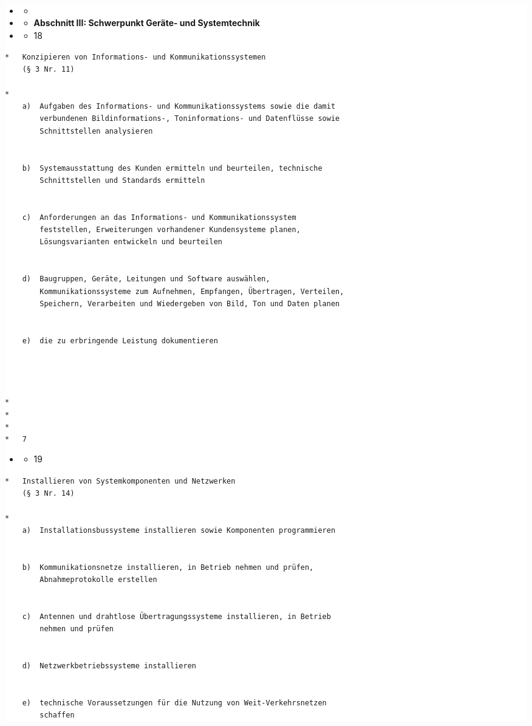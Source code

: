 
*    *

*    *   **Abschnitt III: Schwerpunkt Geräte- und Systemtechnik**


*    *   18

    *   Konzipieren von Informations- und Kommunikationssystemen
        (§ 3 Nr. 11)

    *
        a)  Aufgaben des Informations- und Kommunikationssystems sowie die damit
            verbundenen Bildinformations-, Toninformations- und Datenflüsse sowie
            Schnittstellen analysieren


        b)  Systemausstattung des Kunden ermitteln und beurteilen, technische
            Schnittstellen und Standards ermitteln


        c)  Anforderungen an das Informations- und Kommunikationssystem
            feststellen, Erweiterungen vorhandener Kundensysteme planen,
            Lösungsvarianten entwickeln und beurteilen


        d)  Baugruppen, Geräte, Leitungen und Software auswählen,
            Kommunikationssysteme zum Aufnehmen, Empfangen, Übertragen, Verteilen,
            Speichern, Verarbeiten und Wiedergeben von Bild, Ton und Daten planen


        e)  die zu erbringende Leistung dokumentieren




    *
    *
    *
    *   7


*    *   19

    *   Installieren von Systemkomponenten und Netzwerken
        (§ 3 Nr. 14)

    *
        a)  Installationsbussysteme installieren sowie Komponenten programmieren


        b)  Kommunikationsnetze installieren, in Betrieb nehmen und prüfen,
            Abnahmeprotokolle erstellen


        c)  Antennen und drahtlose Übertragungssysteme installieren, in Betrieb
            nehmen und prüfen


        d)  Netzwerkbetriebssysteme installieren


        e)  technische Voraussetzungen für die Nutzung von Weit-Verkehrsnetzen
            schaffen
